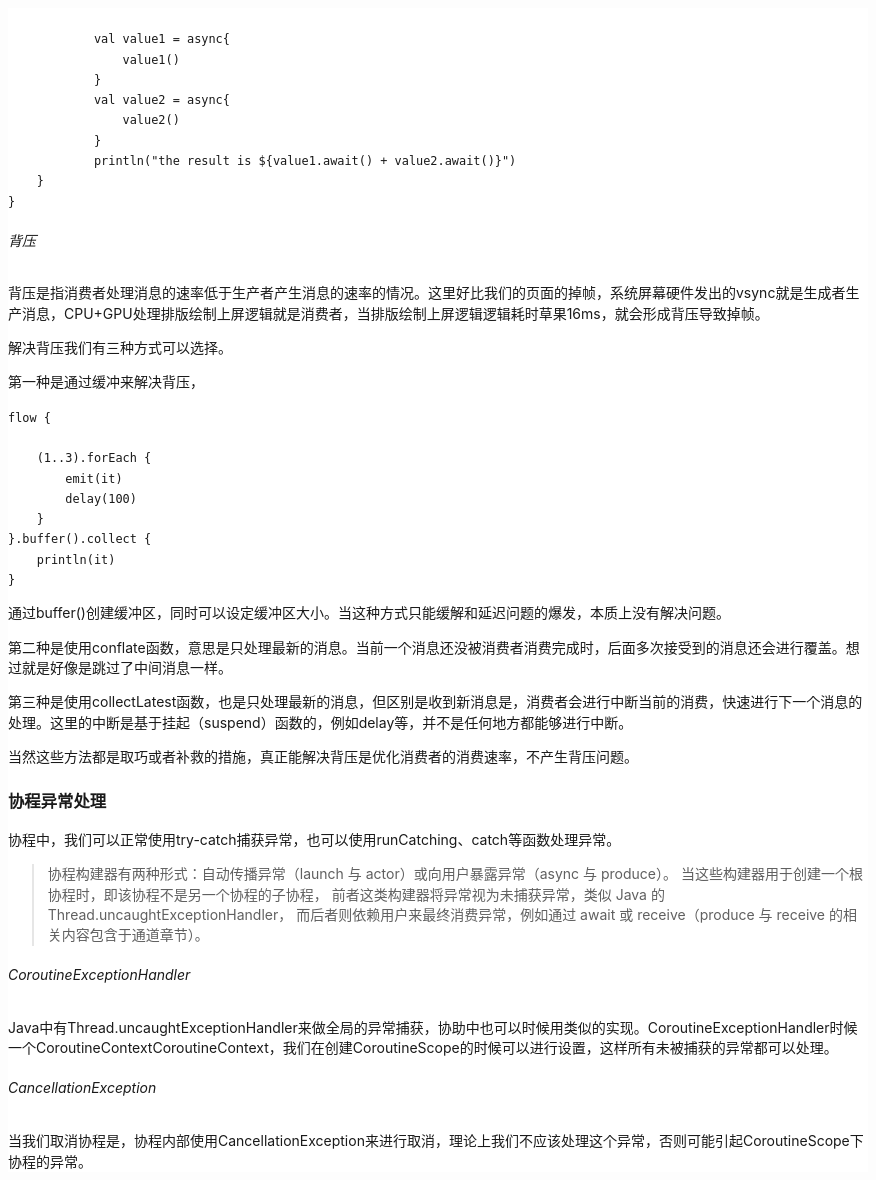 ```

            val value1 = async{
                value1()
            }
            val value2 = async{
                value2()
            }
            println("the result is ${value1.await() + value2.await()}")
    }
}

```



###### 背压
背压是指消费者处理消息的速率低于生产者产生消息的速率的情况。这里好比我们的页面的掉帧，系统屏幕硬件发出的vsync就是生成者生产消息，CPU+GPU处理排版绘制上屏逻辑就是消费者，当排版绘制上屏逻辑逻辑耗时草果16ms，就会形成背压导致掉帧。

解决背压我们有三种方式可以选择。

第一种是通过缓冲来解决背压，
```
flow {
    
    (1..3).forEach {
        emit(it)
        delay(100)
    }
}.buffer().collect {
    println(it)
}
```
通过buffer()创建缓冲区，同时可以设定缓冲区大小。当这种方式只能缓解和延迟问题的爆发，本质上没有解决问题。

第二种是使用conflate函数，意思是只处理最新的消息。当前一个消息还没被消费者消费完成时，后面多次接受到的消息还会进行覆盖。想过就是好像是跳过了中间消息一样。

第三种是使用collectLatest函数，也是只处理最新的消息，但区别是收到新消息是，消费者会进行中断当前的消费，快速进行下一个消息的处理。这里的中断是基于挂起（suspend）函数的，例如delay等，并不是任何地方都能够进行中断。

当然这些方法都是取巧或者补救的措施，真正能解决背压是优化消费者的消费速率，不产生背压问题。


### 协程异常处理
协程中，我们可以正常使用try-catch捕获异常，也可以使用runCatching、catch等函数处理异常。

>协程构建器有两种形式：自动传播异常（launch 与 actor）或向用户暴露异常（async 与 produce）。 当这些构建器用于创建一个根协程时，即该协程不是另一个协程的子协程， 前者这类构建器将异常视为未捕获异常，类似 Java 的 Thread.uncaughtExceptionHandler， 而后者则依赖用户来最终消费异常，例如通过 await 或 receive（produce 与 receive 的相关内容包含于通道章节）。

###### CoroutineExceptionHandler
Java中有Thread.uncaughtExceptionHandler来做全局的异常捕获，协助中也可以时候用类似的实现。CoroutineExceptionHandler时候一个CoroutineContextCoroutineContext，我们在创建CoroutineScope的时候可以进行设置，这样所有未被捕获的异常都可以处理。

###### CancellationException
当我们取消协程是，协程内部使用CancellationException来进行取消，理论上我们不应该处理这个异常，否则可能引起CoroutineScope下协程的异常。
